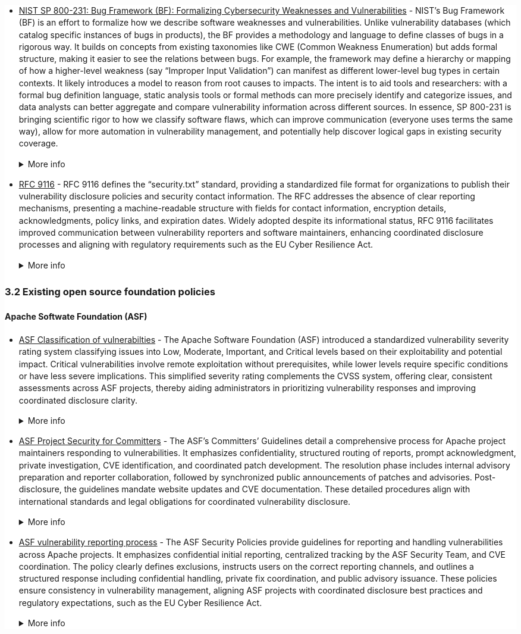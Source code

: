 * [NIST SP 800-231: Bug Framework (BF): Formalizing Cybersecurity Weaknesses and Vulnerabilities](https://csrc.nist.gov/pubs/sp/800/231/final) - NIST’s Bug Framework (BF) is an effort to formalize how we describe software weaknesses and vulnerabilities. Unlike vulnerability databases (which catalog specific instances of bugs in products), the BF provides a methodology and language to define classes of bugs in a rigorous way. It builds on concepts from existing taxonomies like CWE (Common Weakness Enumeration) but adds formal structure, making it easier to see the relations between bugs. For example, the framework may define a hierarchy or mapping of how a higher-level weakness (say “Improper Input Validation”) can manifest as different lower-level bug types in certain contexts. It likely introduces a model to reason from root causes to impacts. The intent is to aid tools and researchers: with a formal bug definition language, static analysis tools or formal methods can more precisely identify and categorize issues, and data analysts can better aggregate and compare vulnerability information across different sources. In essence, SP 800-231 is bringing scientific rigor to how we classify software flaws, which can improve communication (everyone uses terms the same way), allow for more automation in vulnerability management, and potentially help discover logical gaps in existing security coverage.
  <details><summary>More info</summary></details>
 
* [RFC 9116](https://www.rfc-editor.org/rfc/rfc9116) - RFC 9116 defines the “security.txt” standard, providing a standardized file format for organizations to publish their vulnerability disclosure policies and security contact information. The RFC addresses the absence of clear reporting mechanisms, presenting a machine-readable structure with fields for contact information, encryption details, acknowledgments, policy links, and expiration dates. Widely adopted despite its informational status, RFC 9116 facilitates improved communication between vulnerability reporters and software maintainers, enhancing coordinated disclosure processes and aligning with regulatory requirements such as the EU Cyber Resilience Act.
  <details><summary>More info</summary></details>


### 3.2 Existing open source foundation policies

#### Apache Softwate Foundation (ASF)

* [ASF Classification of vulnerabilties](https://security.apache.org/blog/severityrating/) - The Apache Software Foundation (ASF) introduced a standardized vulnerability severity rating system classifying issues into Low, Moderate, Important, and Critical levels based on their exploitability and potential impact. Critical vulnerabilities involve remote exploitation without prerequisites, while lower levels require specific conditions or have less severe implications. This simplified severity rating complements the CVSS system, offering clear, consistent assessments across ASF projects, thereby aiding administrators in prioritizing vulnerability responses and improving coordinated disclosure clarity.
  <details><summary>More info</summary></details>

* [ASF Project Security for Committers](https://apache.org/security/committers.html) - The ASF’s Committers’ Guidelines detail a comprehensive process for Apache project maintainers responding to vulnerabilities. It emphasizes confidentiality, structured routing of reports, prompt acknowledgment, private investigation, CVE identification, and coordinated patch development. The resolution phase includes internal advisory preparation and reporter collaboration, followed by synchronized public announcements of patches and advisories. Post-disclosure, the guidelines mandate website updates and CVE documentation. These detailed procedures align with international standards and legal obligations for coordinated vulnerability disclosure.
  <details><summary>More info</summary></details>

* [ASF vulnerability reporting process](https://apache.org/security/) - The ASF Security Policies provide guidelines for reporting and handling vulnerabilities across Apache projects. It emphasizes confidential initial reporting, centralized tracking by the ASF Security Team, and CVE coordination. The policy clearly defines exclusions, instructs users on the correct reporting channels, and outlines a structured response including confidential handling, private fix coordination, and public advisory issuance. These policies ensure consistency in vulnerability management, aligning ASF projects with coordinated disclosure best practices and regulatory expectations, such as the EU Cyber Resilience Act.
  <details><summary>More info</summary></details>
  